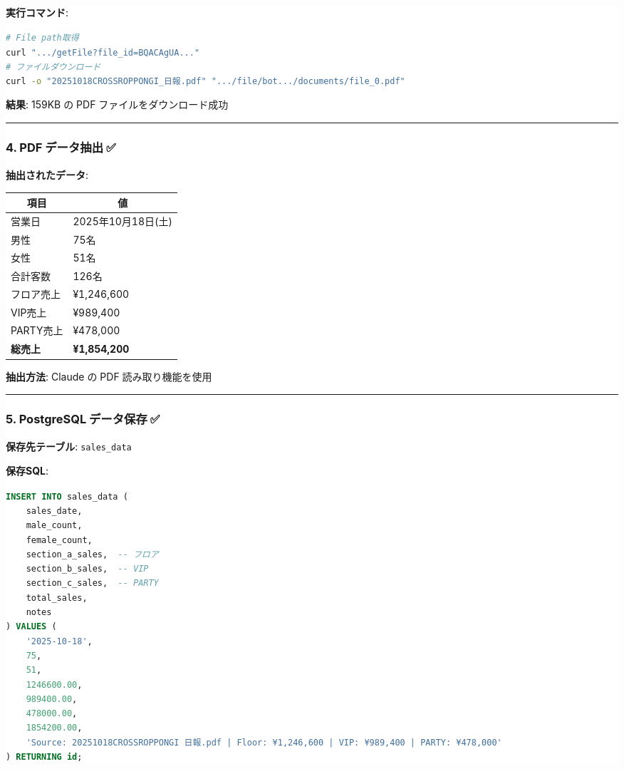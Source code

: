 **実行コマンド**:
```bash
# File path取得
curl ".../getFile?file_id=BQACAgUA..."
# ファイルダウンロード
curl -o "20251018CROSSROPPONGI_日報.pdf" ".../file/bot.../documents/file_0.pdf"
```

**結果**: 159KB の PDF ファイルをダウンロード成功

---

### 4. PDF データ抽出 ✅

**抽出されたデータ**:

| 項目 | 値 |
|------|-----|
| 営業日 | 2025年10月18日(土) |
| 男性 | 75名 |
| 女性 | 51名 |
| 合計客数 | 126名 |
| フロア売上 | ¥1,246,600 |
| VIP売上 | ¥989,400 |
| PARTY売上 | ¥478,000 |
| **総売上** | **¥1,854,200** |

**抽出方法**: Claude の PDF 読み取り機能を使用

---

### 5. PostgreSQL データ保存 ✅

**保存先テーブル**: `sales_data`

**保存SQL**:
```sql
INSERT INTO sales_data (
    sales_date,
    male_count,
    female_count,
    section_a_sales,  -- フロア
    section_b_sales,  -- VIP
    section_c_sales,  -- PARTY
    total_sales,
    notes
) VALUES (
    '2025-10-18',
    75,
    51,
    1246600.00,
    989400.00,
    478000.00,
    1854200.00,
    'Source: 20251018CROSSROPPONGI 日報.pdf | Floor: ¥1,246,600 | VIP: ¥989,400 | PARTY: ¥478,000'
) RETURNING id;
```
